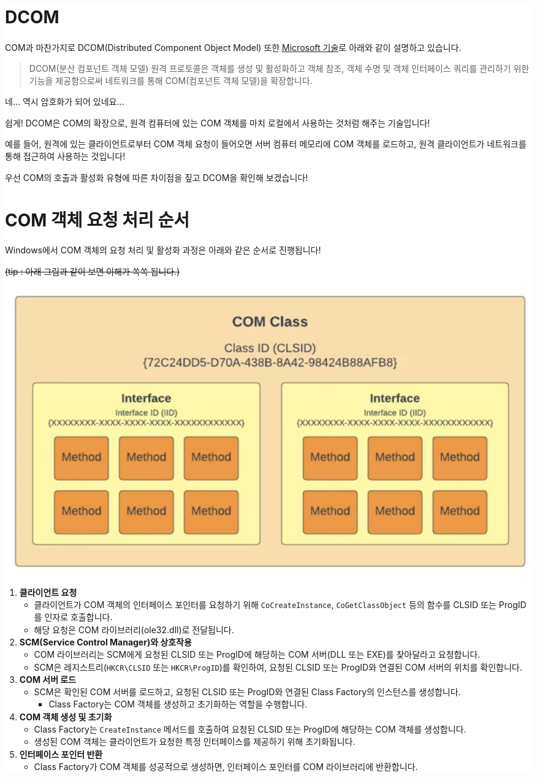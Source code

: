 # DCOM

COM과 마찬가지로 DCOM(Distributed Component Object Model) 또한 [Microsoft 기술](https://learn.microsoft.com/ko-kr/openspecs/windows_protocols/ms-dcom/86b9cf84-df2e-4f0b-ac22-1b957627e1ca)로 아래와 같이 설명하고 있습니다.

> DCOM(분산 컴포넌트 객체 모델) 원격 프로토콜은 객체를 생성 및 활성화하고 객체 참조, 객체 수명 및 객체 인터페이스 쿼리를 관리하기 위한 기능을 제공함으로써 네트워크를 통해 COM(컴포넌트 객체 모델)을 확장합니다.
>


네… 역시 암호화가 되어 있네요…

쉽게! DCOM은 COM의 확장으로, 원격 컴퓨터에 있는 COM 객체를 마치 로컬에서 사용하는 것처럼 해주는 기술입니다!

예를 들어, 원격에 있는 클라이언트로부터 COM 객체 요청이 들어오면 서버 컴퓨터 메모리에 COM 객체를 로드하고, 원격 클라이언트가 네트워크를 통해 접근하여 사용하는 것입니다!

우선 COM의 호출과 활성화 유형에 따른 차이점을 짚고 DCOM을 확인해 보겠습니다!


# COM 객체 요청 처리 순서

Windows에서 COM 객체의 요청 처리 및 활성화 과정은 아래와 같은 순서로 진행됩니다!

~~(tip : 아래 그림과 같이 보면 이해가 쏙쏙 됩니다.)~~

![](ko/1.png)


1. **클라이언트 요청**
    - 클라이언트가 COM 객체의 인터페이스 포인터를 요청하기 위해 `CoCreateInstance`, `CoGetClassObject` 등의 함수를 CLSID 또는 ProgID를 인자로 호출합니다.
    - 해당 요청은 COM 라이브러리(ole32.dll)로 전달됩니다.
2. **SCM(Service Control Manager)와 상호작용**
    - COM 라이브러리는 SCM에게 요청된 CLSID 또는 ProgID에 해당하는 COM 서버(DLL 또는 EXE)를 찾아달라고 요청합니다.
    - SCM은 레지스트리(`HKCR\CLSID` 또는 `HKCR\ProgID`)를 확인하여, 요청된 CLSID 또는 ProgID와 연결된 COM 서버의 위치를 확인합니다.
3. **COM 서버 로드**
    - SCM은 확인된 COM 서버를 로드하고, 요청된 CLSID 또는 ProgID와 연결된 Class Factory의 인스턴스를 생성합니다.
        - Class Factory는 COM 객체를 생성하고 초기화하는 역할을 수행합니다.
4. **COM 객체 생성 및 초기화**
    - Class Factory는 `CreateInstance` 메서드를 호출하여 요청된 CLSID 또는 ProgID에 해당하는 COM 객체를 생성합니다.
    - 생성된 COM 객체는 클라이언트가 요청한 특정 인터페이스를 제공하기 위해 초기화됩니다.
5. **인터페이스 포인터 반환**
    - Class Factory가 COM 객체를 성공적으로 생성하면, 인터페이스 포인터를 COM 라이브러리에 반환합니다.